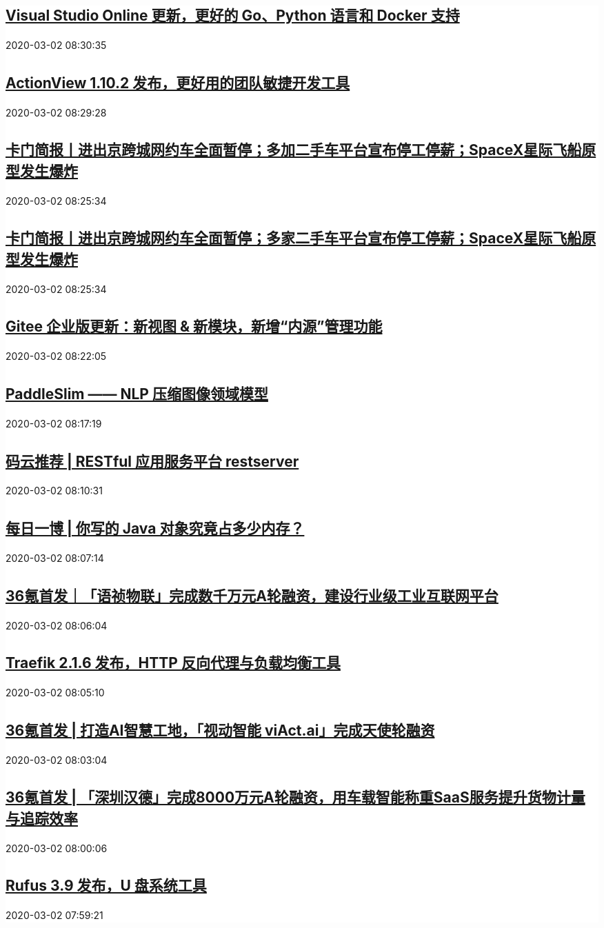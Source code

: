 ## <a href="https://www.oschina.net/news/113753/visual-studio-online-update" target="_blank">Visual Studio Online 更新，更好的 Go、Python 语言和 Docker 支持</a>
2020-03-02 08:30:35 
## <a href="https://www.oschina.net/news/113752/actionview-1-10-2-released" target="_blank">ActionView 1.10.2 发布，更好用的团队敏捷开发工具</a>
2020-03-02 08:29:28 
## <a href="http://www.36kr.com/p/5296817.html?ktm_source=feed" target="_blank">卡门简报丨进出京跨城网约车全面暂停；多加二手车平台宣布停工停薪；SpaceX星际飞船原型发生爆炸</a>
2020-03-02 08:25:34 
## <a href="http://www.36kr.com/p/5296817.html?ktm_source=feed" target="_blank">卡门简报丨进出京跨城网约车全面暂停；多家二手车平台宣布停工停薪；SpaceX星际飞船原型发生爆炸</a>
2020-03-02 08:25:34 
## <a href="https://www.oschina.net/news/113751/gitee-enterprise-update" target="_blank">Gitee 企业版更新：新视图 & 新模块，新增“内源”管理功能</a>
2020-03-02 08:22:05 
## <a href="https://www.oschina.net/p/paddleslim" target="_blank">PaddleSlim —— NLP 压缩图像领域模型</a>
2020-03-02 08:17:19 
## <a href="https://gitee.com/calvinwilliams/restserver" target="_blank">码云推荐 | RESTful 应用服务平台 restserver</a>
2020-03-02 08:10:31 
## <a href="https://my.oschina.net/luozhou/blog/3175463" target="_blank">每日一博 | 你写的 Java 对象究竟占多少内存？</a>
2020-03-02 08:07:14 
## <a href="http://36kr.com/p/5296747.html?ktm_source=feed" target="_blank">36氪首发｜「语祯物联」完成数千万元A轮融资，建设行业级工业互联网平台</a>
2020-03-02 08:06:04 
## <a href="https://www.oschina.net/news/113747/traefik-2-1-6-released" target="_blank">Traefik 2.1.6 发布，HTTP 反向代理与负载均衡工具</a>
2020-03-02 08:05:10 
## <a href="http://www.36kr.com/p/5289732.html?ktm_source=feed" target="_blank">36氪首发 | 打造AI智慧工地，「视动智能 viAct.ai」完成天使轮融资</a>
2020-03-02 08:03:04 
## <a href="http://36kr.com/p/5296695.html?ktm_source=feed" target="_blank">36氪首发 | 「深圳汉德」完成8000万元A轮融资，用车载智能称重SaaS服务提升货物计量与追踪效率</a>
2020-03-02 08:00:06 
## <a href="https://www.oschina.net/news/113746/rufus-3-9-released" target="_blank">Rufus 3.9 发布，U 盘系统工具</a>
2020-03-02 07:59:21 